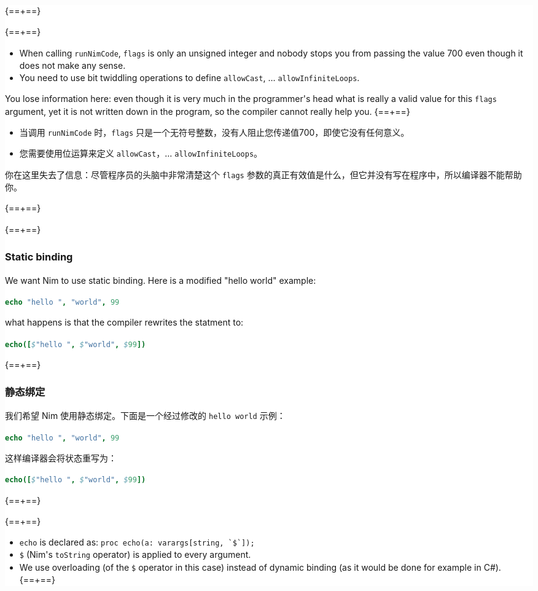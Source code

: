 
{==+==}

{==+==}
* When calling `runNimCode`, `flags` is only an unsigned integer and nobody stops you from passing the value 700
  even though it does not make any sense.
* You need to use bit twiddling operations to define `allowCast`, ... `allowInfiniteLoops`.

You lose information here: even though it is very much in the programmer's head what is really a valid
value for this `flags` argument, yet it is not written down in the program, so the compiler cannot really help you.
{==+==}

* 当调用 `runNimCode` 时，`flags` 只是一个无符号整数，没有人阻止您传递值700，即使它没有任何意义。

* 您需要使用位运算来定义 `allowCast`，... `allowInfiniteLoops`。

你在这里失去了信息：尽管程序员的头脑中非常清楚这个 `flags`  参数的真正有效值是什么，但它并没有写在程序中，所以编译器不能帮助你。

{==+==}

{==+==}
### Static binding

We want Nim to use static binding. Here is a modified "hello world" example:

```nim
echo "hello ", "world", 99
```

what happens is that the compiler rewrites the statment to:

```nim
echo([$"hello ", $"world", $99])
```
{==+==}

### 静态绑定

我们希望 Nim 使用静态绑定。下面是一个经过修改的 `hello world` 示例：

```nim
echo "hello ", "world", 99
```

这样编译器会将状态重写为：

```nim
echo([$"hello ", $"world", $99])
```

{==+==}

{==+==}
- `echo` is declared as: ``proc echo(a: varargs[string, `$`]);``
- `$` (Nim's `toString` operator) is applied to every argument.
- We use overloading (of the `$` operator in this case) instead of dynamic binding (as it would be done for example in C#).
{==+==}
